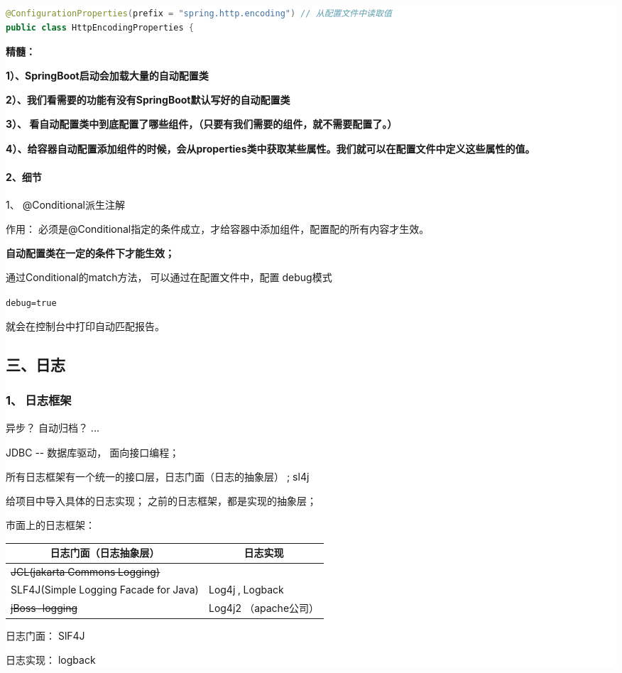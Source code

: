 ```java
@ConfigurationProperties(prefix = "spring.http.encoding") // 从配置文件中读取值
public class HttpEncodingProperties {
```



**精髓：**

**1）、SpringBoot启动会加载大量的自动配置类**

**2）、我们看需要的功能有没有SpringBoot默认写好的自动配置类**

**3）、 看自动配置类中到底配置了哪些组件，（只要有我们需要的组件，就不需要配置了。）**

**4）、给容器自动配置添加组件的时候，会从properties类中获取某些属性。我们就可以在配置文件中定义这些属性的值。**

#### 2、细节

1、 @Conditional派生注解

作用： 必须是@Conditional指定的条件成立，才给容器中添加组件，配置配的所有内容才生效。

**自动配置类在一定的条件下才能生效；**

通过Conditional的match方法，  可以通过在配置文件中，配置 debug模式

```properties
debug=true
```

就会在控制台中打印自动匹配报告。



## 三、日志

### 1、 日志框架

异步？ 自动归档？ ...

JDBC -- 数据库驱动， 面向接口编程；

所有日志框架有一个统一的接口层，日志门面（日志的抽象层） ; sl4j

给项目中导入具体的日志实现； 之前的日志框架，都是实现的抽象层；

市面上的日志框架：

| 日志门面（日志抽象层）                | 日志实现              |
| ------------------------------------- | --------------------- |
| ~~JCL(jakarta Commons Logging)~~      |                       |
| SLF4J(Simple Logging Facade for Java) | Log4j , Logback       |
| ~~jBoss-logging~~                     | Log4j2 （apache公司） |

日志门面： SlF4J

日志实现： logback

